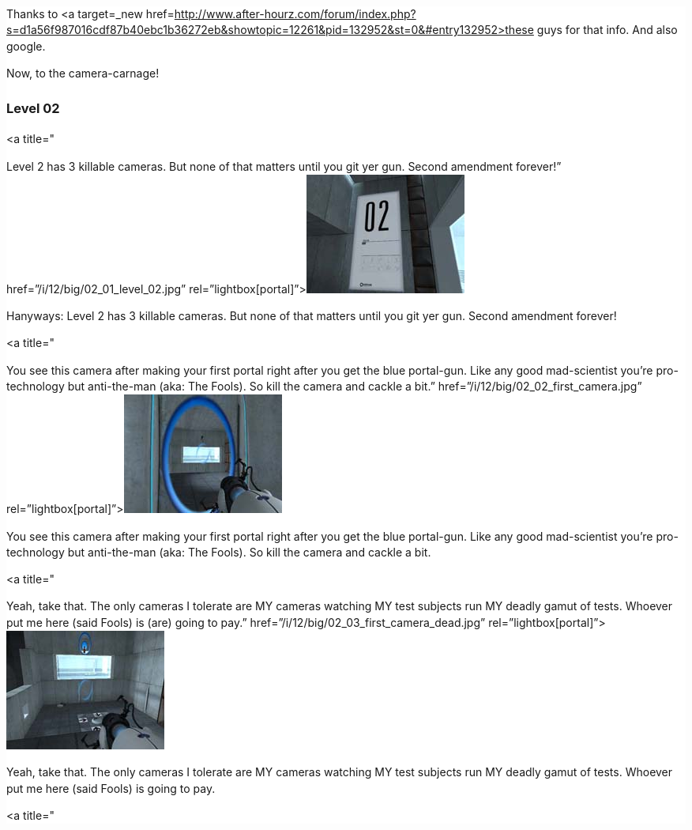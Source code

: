 </table> 

Thanks to <a target=_new href=http://www.after-hourz.com/forum/index.php?s=d1a56f987016cdf87b40ebc1b36272eb&showtopic=12261&pid=132952&st=0&#entry132952>these guys</a> for that info. And also google.

Now, to the camera-carnage!

### Level 02

<a title=" 

Level 2 has 3 killable cameras. But none of that matters until you git yer gun. Second amendment forever!&#8221; href=&#8221;/i/12/big/02\_01\_level_02.jpg&#8221; rel=&#8221;lightbox[portal]&#8221;>![](/i/12/thumb/02_01_level_02_thumb.jpg)</a>

Hanyways: Level 2 has 3 killable cameras. But none of that matters until you git yer gun. Second amendment forever!

<a title=" 

You see this camera after making your first portal right after you get the blue portal-gun. Like any good mad-scientist you&#8217;re pro-technology but anti-the-man (aka: The Fools). So kill the camera and cackle a bit.&#8221; href=&#8221;/i/12/big/02\_02\_first_camera.jpg&#8221; rel=&#8221;lightbox[portal]&#8221;>![](/i/12/thumb/02_02_first_camera_thumb.jpg)</a>

You see this camera after making your first portal right after you get the blue portal-gun. Like any good mad-scientist you&#8217;re pro-technology but anti-the-man (aka: The Fools). So kill the camera and cackle a bit.

<a title=" 

Yeah, take that. The only cameras I tolerate are MY cameras watching MY test subjects run MY deadly gamut of tests. Whoever put me here (said Fools) is (are) going to pay.&#8221; href=&#8221;/i/12/big/02\_03\_first\_camera\_dead.jpg&#8221; rel=&#8221;lightbox[portal]&#8221;>![](/i/12/thumb/02_03_first_camera_dead_thumb.jpg)</a>

Yeah, take that. The only cameras I tolerate are MY cameras watching MY test subjects run MY deadly gamut of tests. Whoever put me here (said Fools) is going to pay.

<a title=" 
